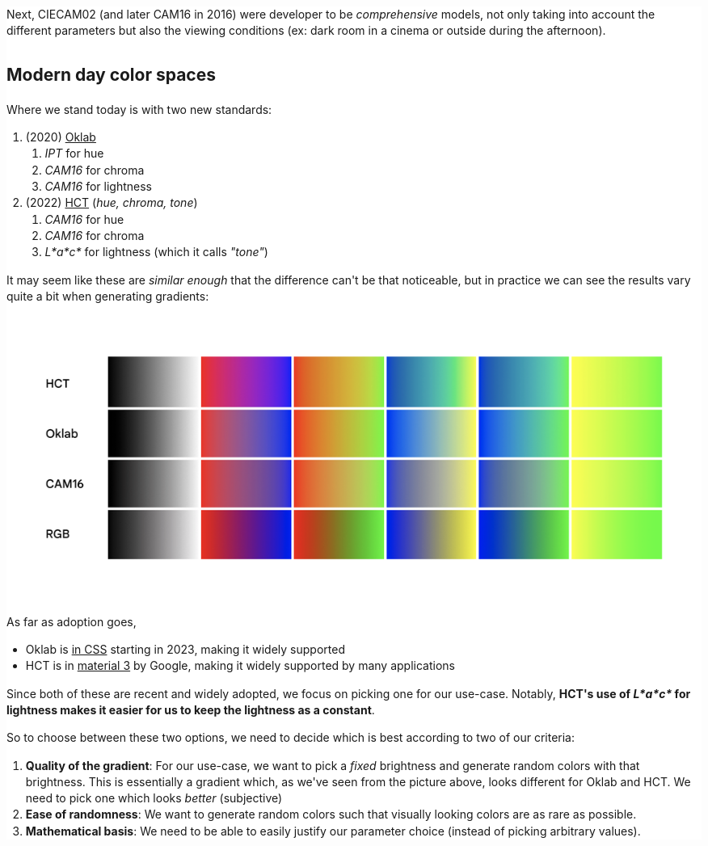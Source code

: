 Next, CIECAM02 (and later CAM16 in 2016) were developer to be *comprehensive* models, not only taking into account the different parameters but also the viewing conditions (ex: dark room in a cinema or outside during the afternoon).

## Modern day color spaces

Where we stand today is with two new standards:
1. (2020) [Oklab](https://bottosson.github.io/posts/oklab/)
   1. *IPT* for hue
   1. *CAM16* for chroma
   1. *CAM16* for lightness
2. (2022) [HCT](https://m3.material.io/blog/science-of-color-design) (*hue, chroma, tone*)
   1. *CAM16* for hue
   1. *CAM16* for chroma
   1. *L\*a\*c\** for lightness (which it calls *"tone"*)

It may seem like these are *similar enough* that the difference can't be that noticeable, but in practice we can see the results vary quite a bit when generating gradients:

![alt text](static/gradients.png)

As far as adoption goes,
- Oklab is [in CSS](https://developer.mozilla.org/en-US/docs/Web/CSS/color_value/oklab) starting in 2023, making it widely supported
- HCT is in [material 3](https://m3.material.io/) by Google, making it widely supported by many applications

Since both of these are recent and widely adopted, we focus on picking one for our use-case. Notably, **HCT's use of *L\*a\*c\** for lightness makes it easier for us to keep the lightness as a constant**.

So to choose between these two options, we need to decide which is best according to two of our criteria:
1. **Quality of the gradient**: For our use-case, we want to pick a *fixed* brightness and generate random colors with that brightness. This is essentially a gradient which, as we've seen from the picture above, looks different for Oklab and HCT. We need to pick one which looks *better* (subjective)
2. **Ease of randomness**: We want to generate random colors such that visually looking colors are as rare as possible.
3. **Mathematical basis**: We need to be able to easily justify our parameter choice (instead of picking arbitrary values).
